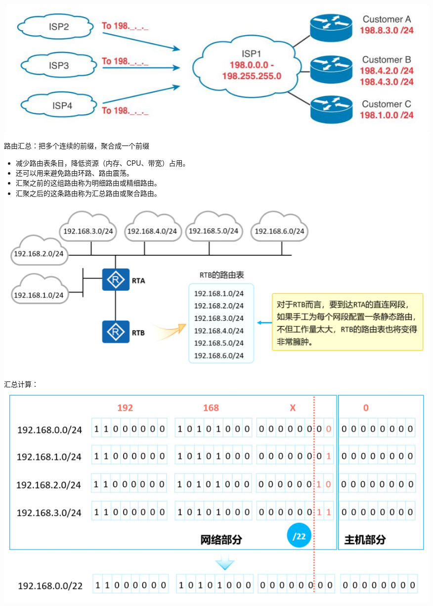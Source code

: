 ![](attachment/Pasted%20image%2020250313170615.png)


路由汇总：把多个连续的前缀，聚合成一个前缀
- 减少路由表条目，降低资源（内存、CPU、带宽）占用。
- 还可以用来避免路由环路、路由震荡。
- 汇聚之前的这组路由称为明细路由或精细路由。
- 汇聚之后的这条路由称为汇总路由或聚合路由。

![](attachment/Pasted%20image%2020250313170755.png)

汇总计算：
![](attachment/Pasted%20image%2020250313170833.png)